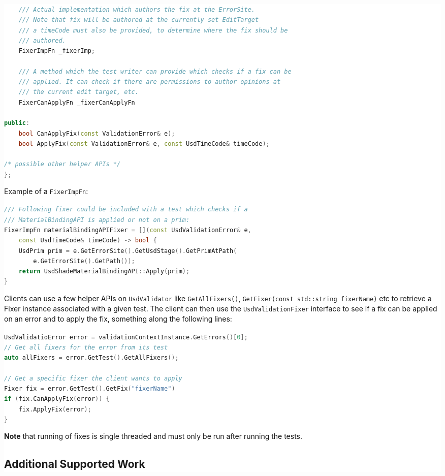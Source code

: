 ``` cpp
    /// Actual implementation which authors the fix at the ErrorSite.
    /// Note that fix will be authored at the currently set EditTarget
    /// a timeCode must also be provided, to determine where the fix should be
    /// authored.
    FixerImpFn _fixerImp;
    
    /// A method which the test writer can provide which checks if a fix can be
    /// applied. It can check if there are permissions to author opinions at
    /// the current edit target, etc.
    FixerCanApplyFn _fixerCanApplyFn

public:
    bool CanApplyFix(const ValidationError& e);
    bool ApplyFix(const ValidationError& e, const UsdTimeCode& timeCode);

/* possible other helper APIs */
};
```

Example of a `FixerImpFn`:

``` cpp
/// Following fixer could be included with a test which checks if a
/// MaterialBindingAPI is applied or not on a prim:
FixerImpFn materialBindingAPIFixer = [](const UsdValidationError& e,
    const UsdTimeCode& timeCode) -> bool {
    UsdPrim prim = e.GetErrorSite().GetUsdStage().GetPrimAtPath(
        e.GetErrorSite().GetPath());
    return UsdShadeMaterialBindingAPI::Apply(prim);
}
```

Clients can use a few helper APIs on `UsdValidator` like `GetAllFixers()`,
`GetFixer(const std::string fixerName)` etc to retrieve a Fixer instance
associated with a given test. The client can then use the `UsdValidationFixer`
interface to see if a fix can be applied on an error and to apply the fix,
something along the following lines:

``` cpp
UsdValidatioError error = validationContextInstance.GetErrors()[0];
// Get all fixers for the error from its test
auto allFixers = error.GetTest().GetAllFixers();

// Get a specific fixer the client wants to apply
Fixer fix = error.GetTest().GetFix("fixerName")
if (fix.CanApplyFix(error)) {
    fix.ApplyFix(error);
}
```

**Note** that running of fixes is single threaded and must only be run after running
the tests.

## Additional Supported Work
